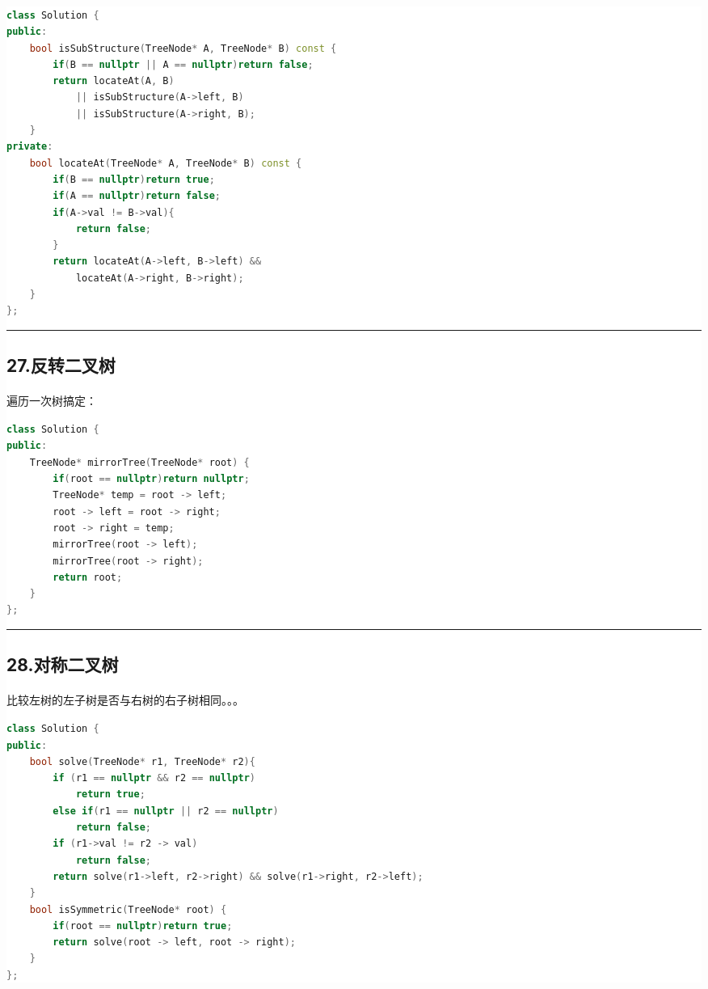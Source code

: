 ```cpp
class Solution {
public:
    bool isSubStructure(TreeNode* A, TreeNode* B) const {
        if(B == nullptr || A == nullptr)return false;
        return locateAt(A, B)
            || isSubStructure(A->left, B) 
            || isSubStructure(A->right, B);
    }
private:
    bool locateAt(TreeNode* A, TreeNode* B) const {
        if(B == nullptr)return true;
        if(A == nullptr)return false;
        if(A->val != B->val){
            return false;
        }
        return locateAt(A->left, B->left) && 
            locateAt(A->right, B->right);
    }
};
```

---

## 27.反转二叉树

遍历一次树搞定：

```cpp
class Solution {
public:
    TreeNode* mirrorTree(TreeNode* root) {
        if(root == nullptr)return nullptr;
        TreeNode* temp = root -> left;
        root -> left = root -> right;
        root -> right = temp;
        mirrorTree(root -> left);
        mirrorTree(root -> right);
        return root;
    }
};
```

---

## 28.对称二叉树

比较左树的左子树是否与右树的右子树相同。。。

```cpp
class Solution {
public:
    bool solve(TreeNode* r1, TreeNode* r2){
        if (r1 == nullptr && r2 == nullptr)
            return true;
        else if(r1 == nullptr || r2 == nullptr)
            return false;
        if (r1->val != r2 -> val)
            return false;
        return solve(r1->left, r2->right) && solve(r1->right, r2->left);
    }
    bool isSymmetric(TreeNode* root) {
        if(root == nullptr)return true;
        return solve(root -> left, root -> right);
    }
};
```